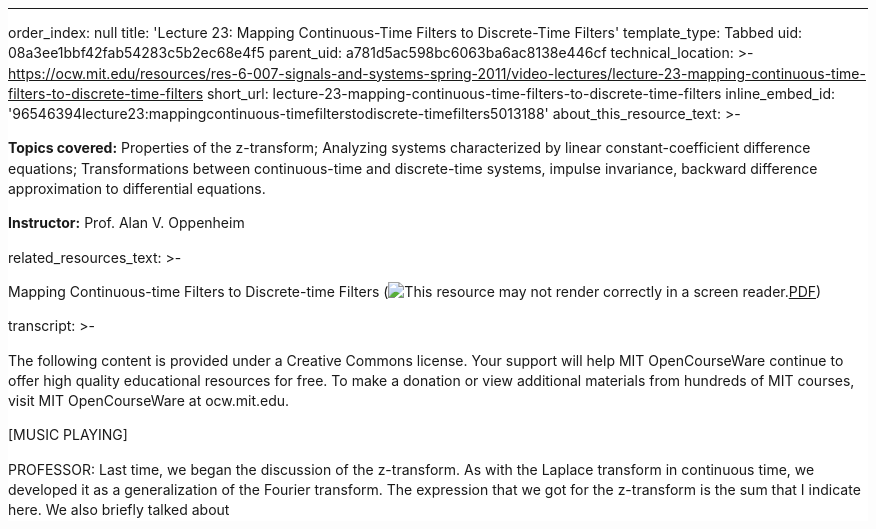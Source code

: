 ---
order_index: null
title: 'Lecture 23: Mapping Continuous-Time Filters to Discrete-Time Filters'
template_type: Tabbed
uid: 08a3ee1bbf42fab54283c5b2ec68e4f5
parent_uid: a781d5ac598bc6063ba6ac8138e446cf
technical_location: >-
  https://ocw.mit.edu/resources/res-6-007-signals-and-systems-spring-2011/video-lectures/lecture-23-mapping-continuous-time-filters-to-discrete-time-filters
short_url: lecture-23-mapping-continuous-time-filters-to-discrete-time-filters
inline_embed_id: '96546394lecture23:mappingcontinuous-timefilterstodiscrete-timefilters5013188'
about_this_resource_text: >-
  <p><strong>Topics covered:</strong> Properties of the z-transform; Analyzing
  systems characterized by linear constant-coefficient difference equations;
  Transformations between continuous-time and discrete-time systems, impulse
  invariance, backward difference approximation to differential equations.</p>
  <p><strong>Instructor:</strong> Prof. Alan V. Oppenheim</p>
related_resources_text: >-
  <p>Mapping Continuous-time Filters to Discrete-time Filters (<img
  src="/images/inacessible.gif" alt="This resource may not render correctly in a
  screen reader." /><a target="_blank"
  href="./resolveuid/7247d3ddec258fb20a5be9203c106f01">PDF</a>)</p>
transcript: >-
  <p><span m='40'>The</span> <span m='150'>following</span> <span
  m='600'>content</span> <span m='1190'>is</span> <span m='1310'>provided</span>
  <span m='1750'>under</span> <span m='2040'>a</span> <span
  m='2060'>Creative</span> <span m='2470'>Commons</span> <span
  m='2870'>license.</span> <span m='3880'>Your</span> <span
  m='4160'>support</span> <span m='4670'>will</span> <span m='4840'>help</span>
  <span m='5070'>MIT</span> <span m='5540'>OpenCourseWare</span> <span
  m='6320'>continue</span> <span m='6830'>to</span> <span m='6920'>offer</span>
  <span m='7340'>high</span> <span m='7560'>quality</span> <span
  m='8090'>educational</span> <span m='8700'>resources</span> <span
  m='9350'>for</span> <span m='9490'>free.</span> <span m='10570'>To</span>
  <span m='10700'>make</span> <span m='10900'>a</span> <span
  m='10950'>donation</span> <span m='11580'>or</span> <span
  m='11890'>view</span> <span m='12310'>additional</span> <span
  m='12770'>materials</span> <span m='13310'>from</span> <span
  m='13470'>hundreds</span> <span m='13900'>of</span> <span m='14000'>MIT</span>
  <span m='14430'>courses,</span> <span m='15440'>visit</span> <span
  m='15760'>MIT</span> <span m='16190'>OpenCourseWare</span> <span
  m='17220'>at</span> <span m='19290'>ocw.mit.edu.</span> </p><p><span
  m='20600'>[MUSIC PLAYING]</span> </p><p><span m='55444'>PROFESSOR:</span>
  <span m='55870'>Last</span> <span m='56160'>time,</span> <span
  m='56470'>we</span> <span m='56640'>began</span> <span m='57060'>the</span>
  <span m='57250'>discussion</span> <span m='58360'>of</span> <span
  m='58510'>the</span> <span m='58610'>z-transform.</span> <span
  m='61240'>As</span> <span m='61520'>with</span> <span m='61780'>the</span>
  <span m='61880'>Laplace</span> <span m='62420'>transform</span> <span
  m='62765'>in</span> <span m='63110'>continuous</span> <span
  m='63700'>time,</span> <span m='64010'>we</span> <span
  m='64110'>developed</span> <span m='64629'>it</span> <span m='64879'>as</span>
  <span m='65360'>a</span> <span m='65430'>generalization</span> <span
  m='66190'>of</span> <span m='66570'>the</span> <span m='66900'>Fourier</span>
  <span m='67380'>transform.</span> <span m='69000'>The</span> <span
  m='69420'>expression</span> <span m='70270'>that</span> <span
  m='70420'>we</span> <span m='70560'>got</span> <span m='70950'>for</span>
  <span m='71020'>the</span> <span m='71100'>z-transform</span> <span
  m='72280'>is</span> <span m='73380'>the</span> <span m='73860'>sum</span>
  <span m='74230'>that</span> <span m='74350'>I</span> <span
  m='74460'>indicate</span> <span m='74980'>here.</span> <span
  m='77050'>We</span> <span m='77270'>also</span> <span m='77510'>briefly</span>
  <span m='77990'>talked</span> <span m='78350'>about</span> <span